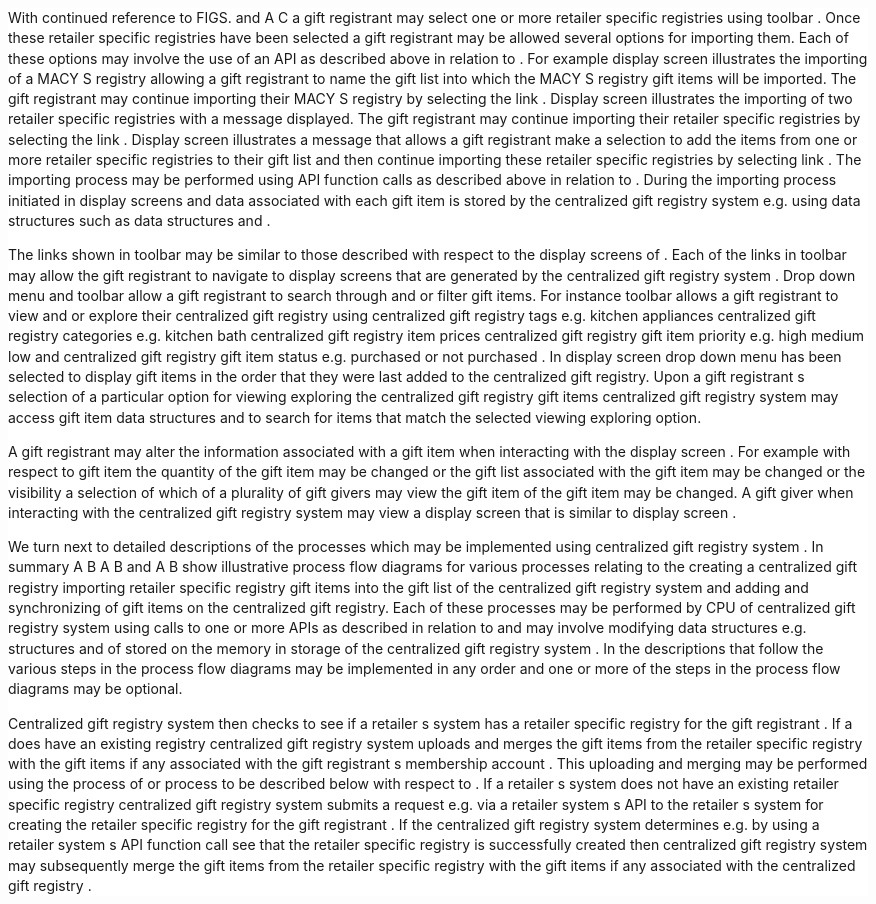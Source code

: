 With continued reference to FIGS. and A C a gift registrant may select one or more retailer specific registries using toolbar . Once these retailer specific registries have been selected a gift registrant may be allowed several options for importing them. Each of these options may involve the use of an API as described above in relation to . For example display screen illustrates the importing of a MACY S registry allowing a gift registrant to name the gift list into which the MACY S registry gift items will be imported. The gift registrant may continue importing their MACY S registry by selecting the link . Display screen illustrates the importing of two retailer specific registries with a message displayed. The gift registrant may continue importing their retailer specific registries by selecting the link . Display screen illustrates a message that allows a gift registrant make a selection to add the items from one or more retailer specific registries to their gift list and then continue importing these retailer specific registries by selecting link . The importing process may be performed using API function calls as described above in relation to . During the importing process initiated in display screens and data associated with each gift item is stored by the centralized gift registry system e.g. using data structures such as data structures and .

The links shown in toolbar may be similar to those described with respect to the display screens of . Each of the links in toolbar may allow the gift registrant to navigate to display screens that are generated by the centralized gift registry system . Drop down menu and toolbar allow a gift registrant to search through and or filter gift items. For instance toolbar allows a gift registrant to view and or explore their centralized gift registry using centralized gift registry tags e.g. kitchen appliances centralized gift registry categories e.g. kitchen bath centralized gift registry item prices centralized gift registry gift item priority e.g. high medium low and centralized gift registry gift item status e.g. purchased or not purchased . In display screen drop down menu has been selected to display gift items in the order that they were last added to the centralized gift registry. Upon a gift registrant s selection of a particular option for viewing exploring the centralized gift registry gift items centralized gift registry system may access gift item data structures and to search for items that match the selected viewing exploring option.

A gift registrant may alter the information associated with a gift item when interacting with the display screen . For example with respect to gift item the quantity of the gift item may be changed or the gift list associated with the gift item may be changed or the visibility a selection of which of a plurality of gift givers may view the gift item of the gift item may be changed. A gift giver when interacting with the centralized gift registry system may view a display screen that is similar to display screen .

We turn next to detailed descriptions of the processes which may be implemented using centralized gift registry system . In summary A B A B and A B show illustrative process flow diagrams for various processes relating to the creating a centralized gift registry importing retailer specific registry gift items into the gift list of the centralized gift registry system and adding and synchronizing of gift items on the centralized gift registry. Each of these processes may be performed by CPU of centralized gift registry system using calls to one or more APIs as described in relation to and may involve modifying data structures e.g. structures and of stored on the memory in storage of the centralized gift registry system . In the descriptions that follow the various steps in the process flow diagrams may be implemented in any order and one or more of the steps in the process flow diagrams may be optional.

Centralized gift registry system then checks to see if a retailer s system has a retailer specific registry for the gift registrant . If a does have an existing registry centralized gift registry system uploads and merges the gift items from the retailer specific registry with the gift items if any associated with the gift registrant s membership account . This uploading and merging may be performed using the process of or process to be described below with respect to . If a retailer s system does not have an existing retailer specific registry centralized gift registry system submits a request e.g. via a retailer system s API to the retailer s system for creating the retailer specific registry for the gift registrant . If the centralized gift registry system determines e.g. by using a retailer system s API function call see that the retailer specific registry is successfully created then centralized gift registry system may subsequently merge the gift items from the retailer specific registry with the gift items if any associated with the centralized gift registry .
